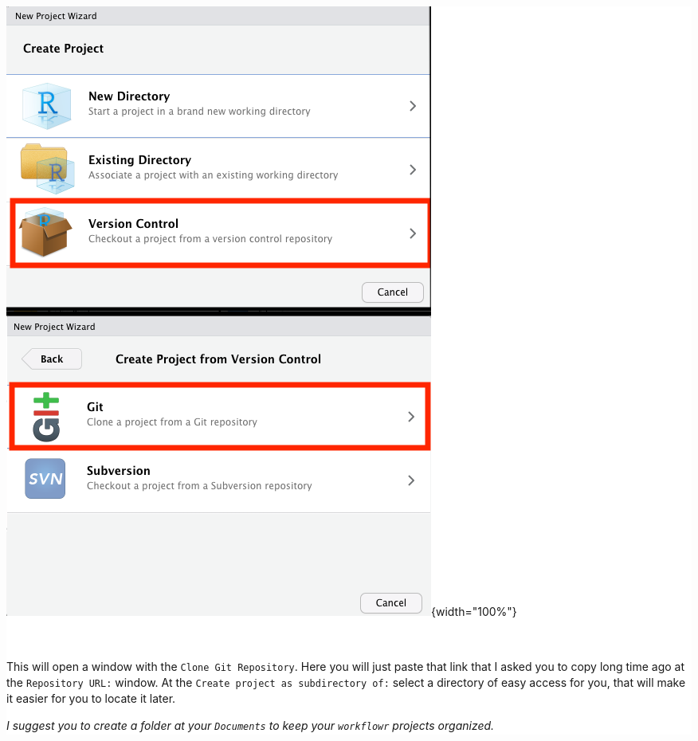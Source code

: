 ![](images/CloneRepo2.png){width="100%"}

<br>

This will open a window with the `Clone Git Repository`. Here you will just paste that link that I asked you to copy long time ago at the `Repository URL:` window. At the `Create project as subdirectory of:` select a directory of easy access for you, that will make it easier for you to locate it later.  

*I suggest you to create a folder at your `Documents` to keep your `workflowr` projects organized.*  